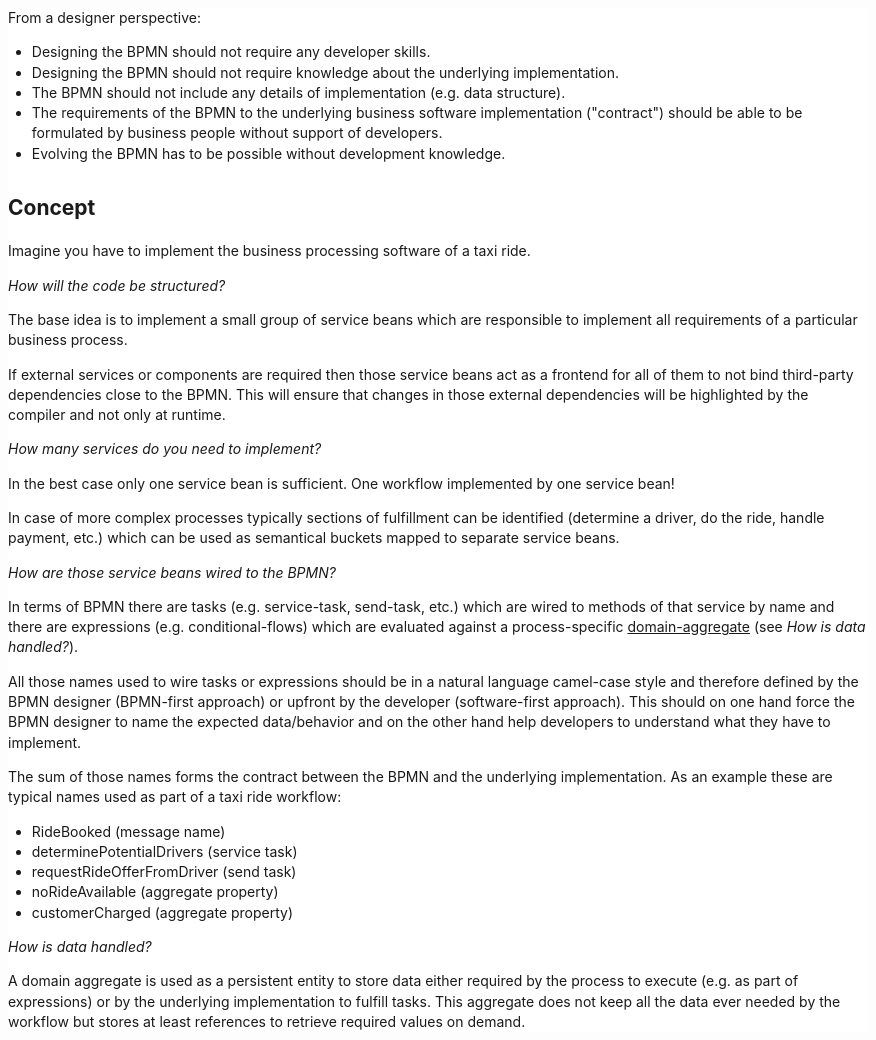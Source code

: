 From a designer perspective:

- Designing the BPMN should not require any developer skills.
- Designing the BPMN should not require knowledge about the underlying implementation.
- The BPMN should not include any details of implementation (e.g. data structure).
- The requirements of the BPMN to the underlying business software implementation ("contract") should be able to be formulated by business people without support of developers.
- Evolving the BPMN has to be possible without development knowledge.

## Concept

Imagine you have to implement the business processing software of a taxi ride.

*How will the code be structured?*

The base idea is to implement a small group of service beans which are responsible to implement all requirements of a particular business process.

If external services or components are required then those service beans act as a frontend for all of them to not bind third-party dependencies close to the BPMN. This will ensure that changes in those external dependencies will be highlighted by the compiler and not only at runtime.

*How many services do you need to implement?*

In the best case only one service bean is sufficient. One workflow implemented by one service bean!

In case of more complex processes typically sections of fulfillment can be identified (determine a driver, do the ride, handle payment, etc.) which can be used as semantical buckets mapped to separate service beans.

*How are those service beans wired to the BPMN?*

In terms of BPMN there are tasks (e.g. service-task, send-task, etc.) which are wired to methods of that service by name and there are expressions (e.g. conditional-flows) which are evaluated against a process-specific [domain-aggregate](https://martinfowler.com/bliki/DDD_Aggregate.html) (see *How is data handled?*).

All those names used to wire tasks or expressions should be in a natural language camel-case style and therefore defined by the BPMN designer (BPMN-first approach) or upfront by the developer (software-first approach). This should on one hand force the BPMN designer to name the expected data/behavior and on the other hand help developers to understand what they have to implement. 

The sum of those names forms the contract between the BPMN and the underlying implementation. As an example these are typical names used as part of a taxi ride workflow:

- RideBooked (message name)
- determinePotentialDrivers (service task)
- requestRideOfferFromDriver (send task)
- noRideAvailable (aggregate property)
- customerCharged (aggregate property)

*How is data handled?*

A domain aggregate is used as a persistent entity to store data either required by the process to execute (e.g. as part of expressions) or by the underlying implementation to fulfill tasks. This aggregate does not keep all the data ever needed by the workflow but stores at least references to retrieve required values on demand.
